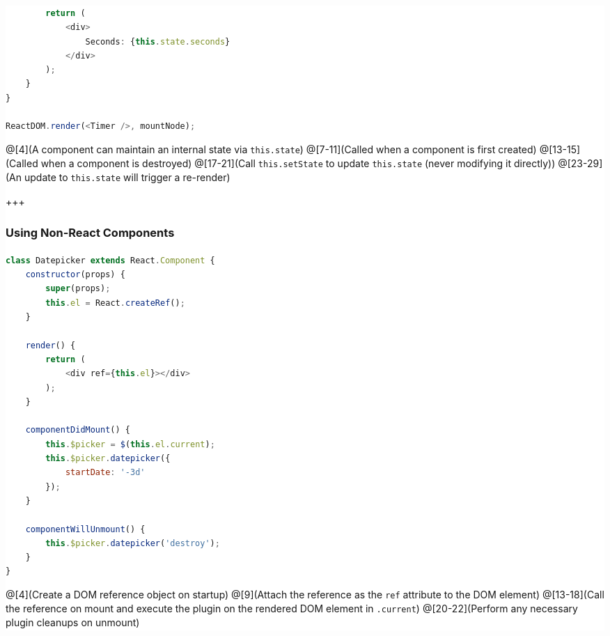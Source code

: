 ```javascript
        return (
            <div>
                Seconds: {this.state.seconds}
            </div>
        );
    }
}

ReactDOM.render(<Timer />, mountNode);
```

@[4](A component can maintain an internal state via `this.state`)
@[7-11](Called when a component is first created)
@[13-15](Called when a component is destroyed)
@[17-21](Call `this.setState` to update `this.state` (never modifying it directly))
@[23-29](An update to `this.state` will trigger a re-render)

+++

### Using Non-React Components

```javascript
class Datepicker extends React.Component {
    constructor(props) {
        super(props);
        this.el = React.createRef();
    }

    render() {
        return (
            <div ref={this.el}></div>
        );
    }

    componentDidMount() {
        this.$picker = $(this.el.current);
        this.$picker.datepicker({
            startDate: '-3d'
        });
    }

    componentWillUnmount() {
        this.$picker.datepicker('destroy');
    }
}
```

@[4](Create a DOM reference object on startup)
@[9](Attach the reference as the `ref` attribute to the DOM element)
@[13-18](Call the reference on mount and execute the plugin on the rendered DOM element in `.current`)
@[20-22](Perform any necessary plugin cleanups on unmount)
